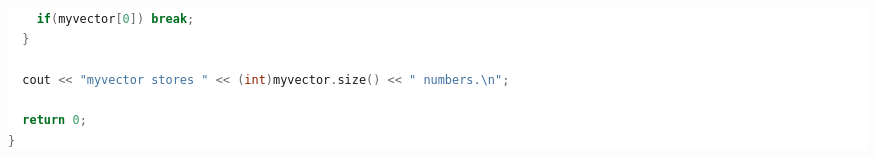 ```cpp
    if(myvector[0]) break; 
  }
  
  cout << "myvector stores " << (int)myvector.size() << " numbers.\n";

  return 0;
}
```
